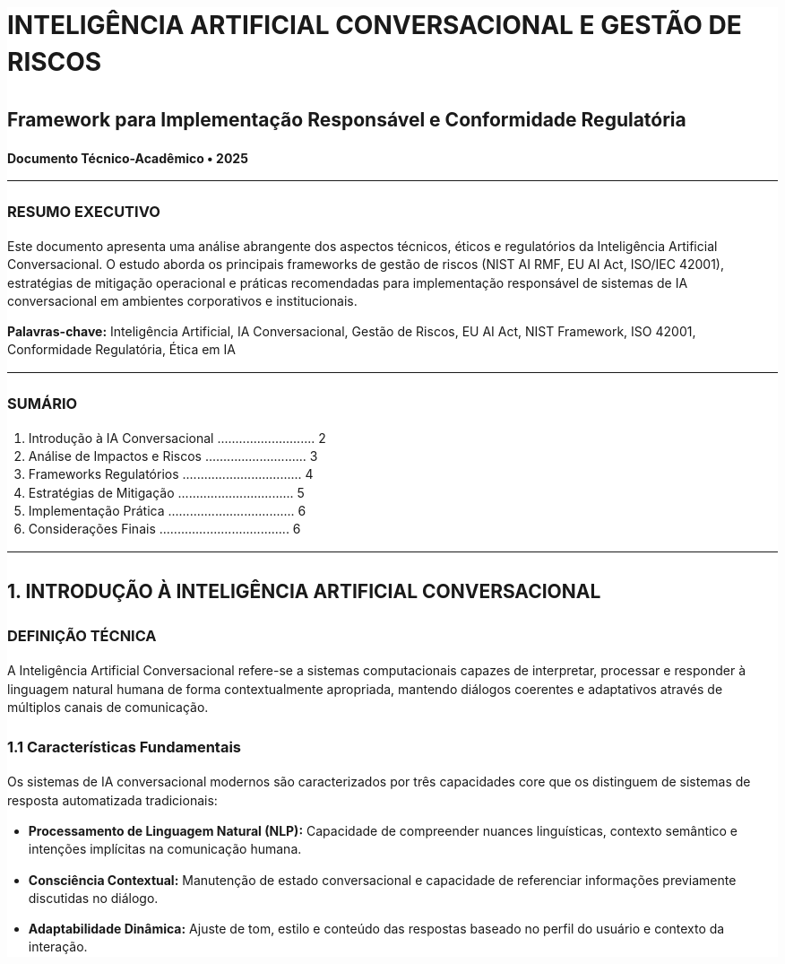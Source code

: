 # INTELIGÊNCIA ARTIFICIAL CONVERSACIONAL E GESTÃO DE RISCOS
## Framework para Implementação Responsável e Conformidade Regulatória

**Documento Técnico-Acadêmico • 2025**

---

### RESUMO EXECUTIVO

Este documento apresenta uma análise abrangente dos aspectos técnicos, éticos e regulatórios da Inteligência Artificial Conversacional. O estudo aborda os principais frameworks de gestão de riscos (NIST AI RMF, EU AI Act, ISO/IEC 42001), estratégias de mitigação operacional e práticas recomendadas para implementação responsável de sistemas de IA conversacional em ambientes corporativos e institucionais.

**Palavras-chave:** Inteligência Artificial, IA Conversacional, Gestão de Riscos, EU AI Act, NIST Framework, ISO 42001, Conformidade Regulatória, Ética em IA

---

### SUMÁRIO

1. Introdução à IA Conversacional ........................... 2
2. Análise de Impactos e Riscos ............................ 3
3. Frameworks Regulatórios ................................. 4
4. Estratégias de Mitigação ................................ 5
5. Implementação Prática ................................... 6
6. Considerações Finais .................................... 6

---
## 1. INTRODUÇÃO À INTELIGÊNCIA ARTIFICIAL CONVERSACIONAL

### DEFINIÇÃO TÉCNICA

A Inteligência Artificial Conversacional refere-se a sistemas computacionais capazes de interpretar, processar e responder à linguagem natural humana de forma contextualmente apropriada, mantendo diálogos coerentes e adaptativos através de múltiplos canais de comunicação.

### 1.1 Características Fundamentais

Os sistemas de IA conversacional modernos são caracterizados por três capacidades core que os distinguem de sistemas de resposta automatizada tradicionais:

- **Processamento de Linguagem Natural (NLP):** Capacidade de compreender nuances linguísticas, contexto semântico e intenções implícitas na comunicação humana.

- **Consciência Contextual:** Manutenção de estado conversacional e capacidade de referenciar informações previamente discutidas no diálogo.

- **Adaptabilidade Dinâmica:** Ajuste de tom, estilo e conteúdo das respostas baseado no perfil do usuário e contexto da interação.

